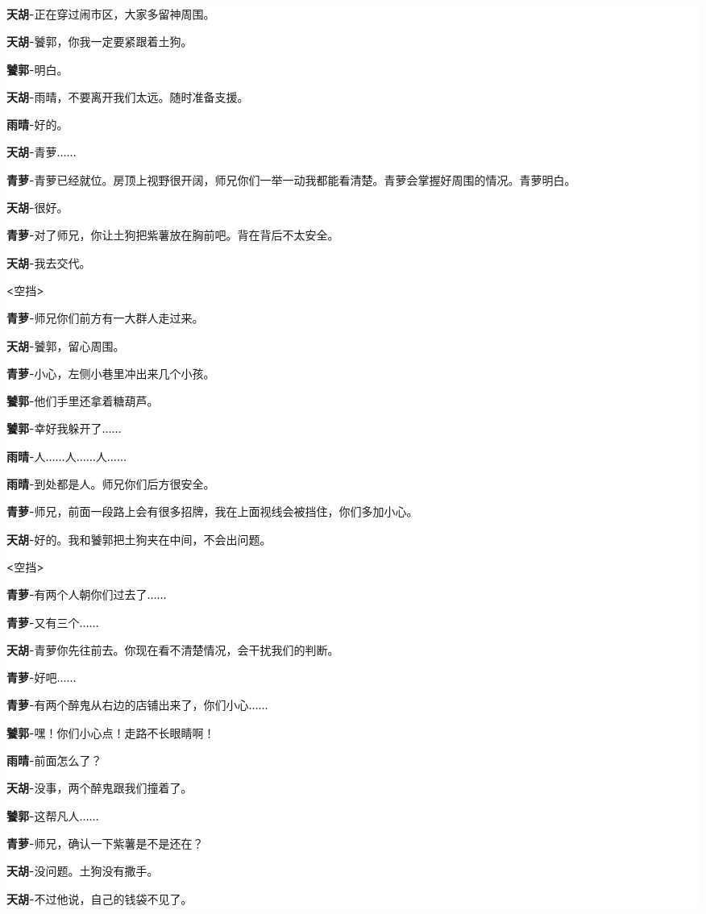 **天胡**-正在穿过闹市区，大家多留神周围。

**天胡**-饕郭，你我一定要紧跟着土狗。

**饕郭**-明白。

**天胡**-雨晴，不要离开我们太远。随时准备支援。

**雨晴**-好的。

**天胡**-青萝……

**青萝**-青萝已经就位。房顶上视野很开阔，师兄你们一举一动我都能看清楚。青萝会掌握好周围的情况。青萝明白。

**天胡**-很好。

**青萝**-对了师兄，你让土狗把紫薯放在胸前吧。背在背后不太安全。

**天胡**-我去交代。

<空挡>

**青萝**-师兄你们前方有一大群人走过来。

**天胡**-饕郭，留心周围。

**青萝**-小心，左侧小巷里冲出来几个小孩。

**饕郭**-他们手里还拿着糖葫芦。

**饕郭**-幸好我躲开了……

**雨晴**-人……人……人……

**雨晴**-到处都是人。师兄你们后方很安全。

**青萝**-师兄，前面一段路上会有很多招牌，我在上面视线会被挡住，你们多加小心。

**天胡**-好的。我和饕郭把土狗夹在中间，不会出问题。

<空挡>

**青萝**-有两个人朝你们过去了……

**青萝**-又有三个……

**天胡**-青萝你先往前去。你现在看不清楚情况，会干扰我们的判断。

**青萝**-好吧……

**青萝**-有两个醉鬼从右边的店铺出来了，你们小心……

**饕郭**-嘿！你们小心点！走路不长眼睛啊！

**雨晴**-前面怎么了？

**天胡**-没事，两个醉鬼跟我们撞着了。

**饕郭**-这帮凡人……

**青萝**-师兄，确认一下紫薯是不是还在？

**天胡**-没问题。土狗没有撒手。

**天胡**-不过他说，自己的钱袋不见了。

